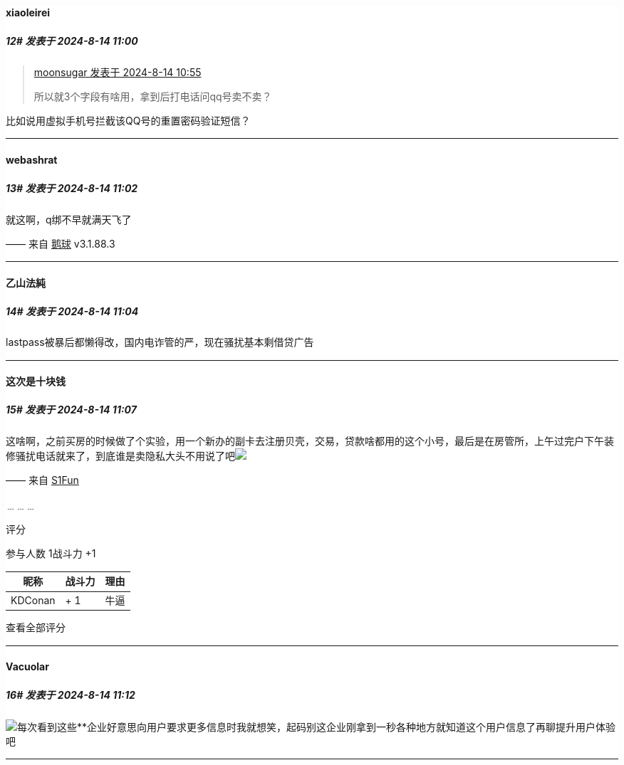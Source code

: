 ####  xiaoleirei  
##### 12#       发表于 2024-8-14 11:00

<blockquote><a href="httphttps://bbs.saraba1st.com/2b/forum.php?mod=redirect&amp;goto=findpost&amp;pid=65889502&amp;ptid=2195049" target="_blank">moonsugar 发表于 2024-8-14 10:55</a>

所以就3个字段有啥用，拿到后打电话问qq号卖不卖？</blockquote>
比如说用虚拟手机号拦截该QQ号的重置密码验证短信？

*****

####  webashrat  
##### 13#       发表于 2024-8-14 11:02

就这啊，q绑不早就满天飞了

—— 来自 [鹅球](https://www.pgyer.com/GcUxKd4w) v3.1.88.3

*****

####  乙山法純  
##### 14#       发表于 2024-8-14 11:04

lastpass被暴后都懒得改，国内电诈管的严，现在骚扰基本剩借贷广告

*****

####  这次是十块钱  
##### 15#       发表于 2024-8-14 11:07

这啥啊，之前买房的时候做了个实验，用一个新办的副卡去注册贝壳，交易，贷款啥都用的这个小号，最后是在房管所，上午过完户下午装修骚扰电话就来了，到底谁是卖隐私大头不用说了吧<img src="https://static.saraba1st.com/image/smiley/face2017/002.png" referrerpolicy="no-referrer">

—— 来自 [S1Fun](https://s1fun.koalcat.com)

﹍﹍﹍

评分

 参与人数 1战斗力 +1

|昵称|战斗力|理由|
|----|---|---|
| KDConan| + 1|牛逼|

查看全部评分

*****

####  Vacuolar  
##### 16#       发表于 2024-8-14 11:12

<img src="https://static.saraba1st.com/image/smiley/face2017/034.png" referrerpolicy="no-referrer">每次看到这些**企业好意思向用户要求更多信息时我就想笑，起码别这企业刚拿到一秒各种地方就知道这个用户信息了再聊提升用户体验吧

*****
